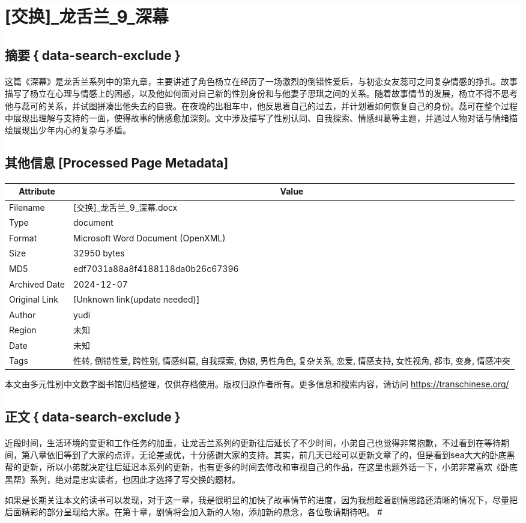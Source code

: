 # [交换]_龙舌兰_9_深幕



## 摘要  { data-search-exclude }


这篇《深幕》是龙舌兰系列中的第九章，主要讲述了角色杨立在经历了一场激烈的倒错性爱后，与初恋女友蕊可之间复杂情感的挣扎。故事描写了杨立在心理与情感上的困惑，以及他如何面对自己新的性别身份和与他妻子思琪之间的关系。随着故事情节的发展，杨立不得不思考他与蕊可的关系，并试图拼凑出他失去的自我。在夜晚的出租车中，他反思着自己的过去，并计划着如何恢复自己的身份。蕊可在整个过程中展现出理解与支持的一面，使得故事的情感愈加深刻。文中涉及描写了性别认同、自我探索、情感纠葛等主题，并通过人物对话与情绪描绘展现出少年内心的复杂与矛盾。



## 其他信息 [Processed Page Metadata]

| Attribute       | Value                                  |
|-----------------|----------------------------------------|
| Filename        | [交换]_龙舌兰_9_深幕.docx                             |
| Type            | document                                 |
| Format          | Microsoft Word Document (OpenXML)                               |
| Size            | 32950 bytes                           |
| MD5             | edf7031a88a8f4188118da0b26c67396                                  |
| Archived Date   | 2024-12-07                             |
| Original Link   | [Unknown link(update needed)]                         |
| Author          | yudi                               |
| Region          | 未知                               |
| Date            | 未知                                 |
| Tags            | 性转, 倒错性爱, 跨性别, 情感纠葛, 自我探索, 伪娘, 男性角色, 复杂关系, 恋爱, 情感支持, 女性视角, 都市, 变身, 情感冲突                                 |

本文由多元性别中文数字图书馆归档整理，仅供存档使用。版权归原作者所有。更多信息和搜索内容，请访问 <https://transchinese.org/>


## 正文 { data-search-exclude }


近段时间，生活环境的变更和工作任务的加重，让龙舌兰系列的更新往后延长了不少时间，小弟自己也觉得非常抱歉，不过看到在等待期间，第八章依旧等到了大家的点评，无论差或优，十分感谢大家的支持。其实，前几天已经可以更新文章了的，但是看到sea大大的卧底黑帮的更新，所以小弟就决定往后延迟本系列的更新，也有更多的时间去修改和审视自己的作品，在这里也题外话一下，小弟非常喜欢《卧底黑帮》系列，绝对是忠实读者，也因此才选择了写交换的题材。



如果是长期关注本文的读书可以发现，对于这一章，我是很明显的加快了故事情节的进度，因为我想趁着剧情思路还清晰的情况下，尽量把后面精彩的部分呈现给大家。在第十章，剧情将会加入新的人物，添加新的悬念，各位敬请期待吧。 #




